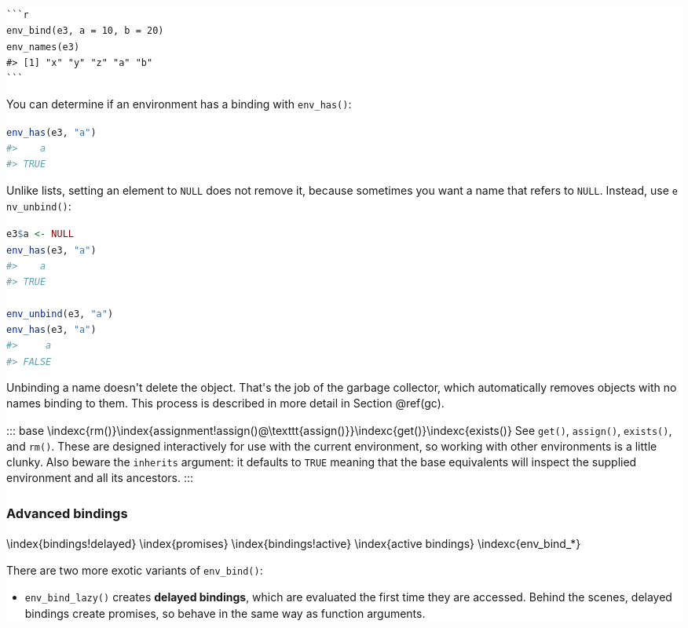     
    ```r
    env_bind(e3, a = 10, b = 20)
    env_names(e3)
    #> [1] "x" "y" "z" "a" "b"
    ```

You can determine if an environment has a binding with `env_has()`:


```r
env_has(e3, "a")
#>    a 
#> TRUE
```

Unlike lists, setting an element to `NULL` does not remove it, because sometimes you want a name that refers to `NULL`. Instead, use `env_unbind()`:


```r
e3$a <- NULL
env_has(e3, "a")
#>    a 
#> TRUE

env_unbind(e3, "a")
env_has(e3, "a")
#>     a 
#> FALSE
```

Unbinding a name doesn't delete the object. That's the job of the garbage collector, which automatically removes objects with no names binding to them. This process is described in more detail in Section \@ref(gc).

::: base
\indexc{rm()}\index{assignment!assign()@\texttt{assign()}}\indexc{get()}\indexc{exists()}
See `get()`, `assign()`, `exists()`, and `rm()`. These are designed interactively for use with the current environment, so working with other environments is a little clunky. Also beware the `inherits` argument: it defaults to `TRUE` meaning that the base equivalents will inspect the supplied environment and all its ancestors.
:::

### Advanced bindings
\index{bindings!delayed} 
\index{promises} 
\index{bindings!active}
\index{active bindings}
\indexc{env\_bind\_*}

There are two more exotic variants of `env_bind()`:

*   `env_bind_lazy()` creates __delayed bindings__, which are evaluated the
    first time they are accessed. Behind the scenes, delayed bindings create 
    promises, so behave in the same way as function arguments.


[^attach]: Note the difference between attached and loaded. A package is loaded automatically if you access one of its functions using `::`; it is only __attached__ to the search path by `library()` or `require()`.
[^frame]: NB: `?environment` uses frame in a different sense: "Environments consist of a _frame_, or collection of named objects, and a pointer to an enclosing environment.". We avoid this sense of frame, which comes from S, because it's very specific and not widely used in base R. For example, the "frame" in `parent.frame()` is an execution context, not a collection of named objects.